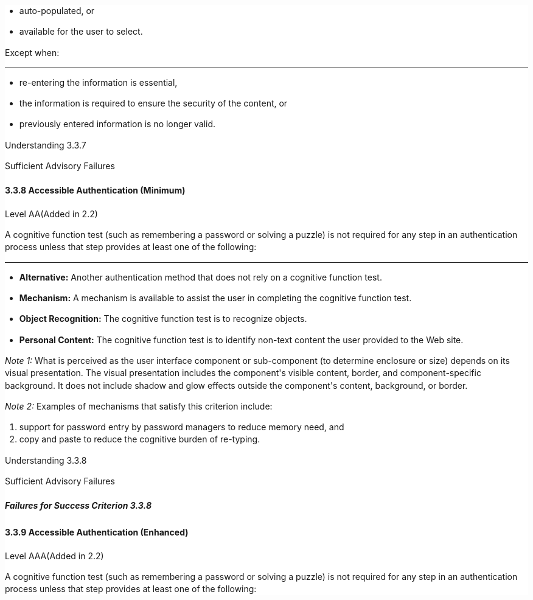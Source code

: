 *   auto-populated, or
    
*   available for the user to select.
    

Except when:

* * *

*   re-entering the information is essential,
    
*   the information is required to ensure the security of the content, or
    
*   previously entered information is no longer valid.
    

Understanding 3.3.7

Sufficient Advisory Failures

#### **3.3.8** Accessible Authentication (Minimum)

Level AA(Added in 2.2)

A cognitive function test (such as remembering a password or solving a puzzle) is not required for any step in an authentication process unless that step provides at least one of the following:

* * *

*   **Alternative:** Another authentication method that does not rely on a cognitive function test.
    
*   **Mechanism:** A mechanism is available to assist the user in completing the cognitive function test.
    
*   **Object Recognition:** The cognitive function test is to recognize objects.
    
*   **Personal Content:** The cognitive function test is to identify non-text content the user provided to the Web site.
    

_Note 1:_ What is perceived as the user interface component or sub-component (to determine enclosure or size) depends on its visual presentation. The visual presentation includes the component's visible content, border, and component-specific background. It does not include shadow and glow effects outside the component's content, background, or border.

_Note 2:_ Examples of mechanisms that satisfy this criterion include:

1.  support for password entry by password managers to reduce memory need, and
2.  copy and paste to reduce the cognitive burden of re-typing.

Understanding 3.3.8

Sufficient Advisory Failures

##### Failures for Success Criterion 3.3.8

#### **3.3.9** Accessible Authentication (Enhanced)

Level AAA(Added in 2.2)

A cognitive function test (such as remembering a password or solving a puzzle) is not required for any step in an authentication process unless that step provides at least one of the following:
